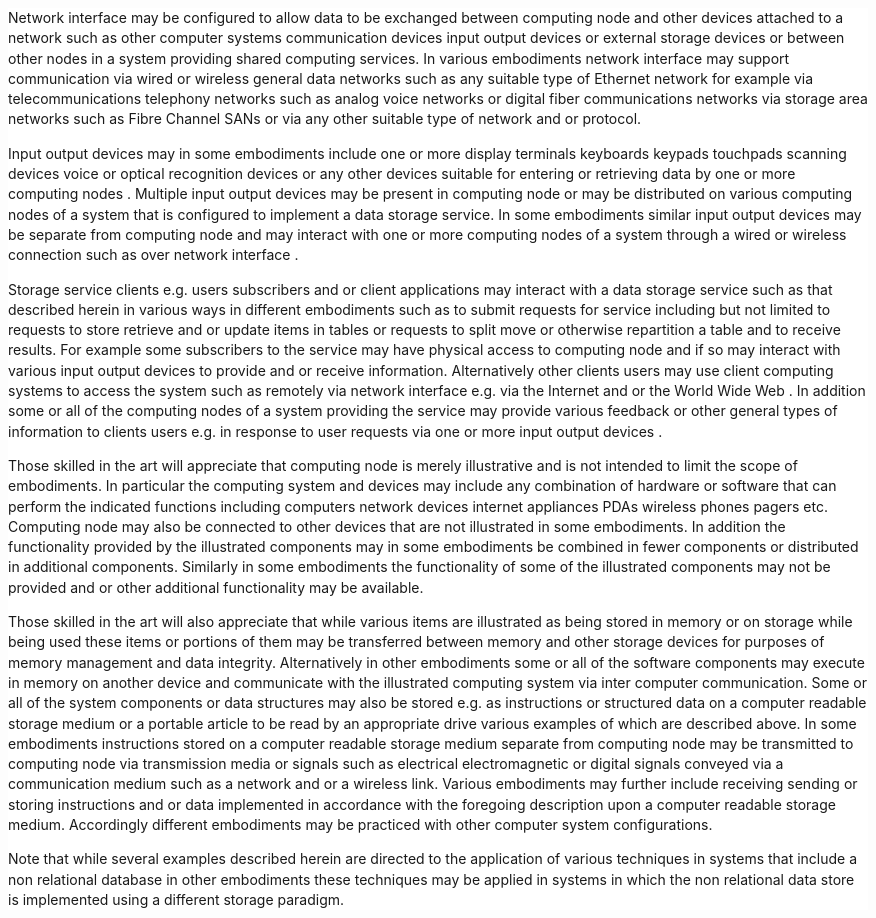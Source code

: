 Network interface may be configured to allow data to be exchanged between computing node and other devices attached to a network such as other computer systems communication devices input output devices or external storage devices or between other nodes in a system providing shared computing services. In various embodiments network interface may support communication via wired or wireless general data networks such as any suitable type of Ethernet network for example via telecommunications telephony networks such as analog voice networks or digital fiber communications networks via storage area networks such as Fibre Channel SANs or via any other suitable type of network and or protocol.

Input output devices may in some embodiments include one or more display terminals keyboards keypads touchpads scanning devices voice or optical recognition devices or any other devices suitable for entering or retrieving data by one or more computing nodes . Multiple input output devices may be present in computing node or may be distributed on various computing nodes of a system that is configured to implement a data storage service. In some embodiments similar input output devices may be separate from computing node and may interact with one or more computing nodes of a system through a wired or wireless connection such as over network interface .

Storage service clients e.g. users subscribers and or client applications may interact with a data storage service such as that described herein in various ways in different embodiments such as to submit requests for service including but not limited to requests to store retrieve and or update items in tables or requests to split move or otherwise repartition a table and to receive results. For example some subscribers to the service may have physical access to computing node and if so may interact with various input output devices to provide and or receive information. Alternatively other clients users may use client computing systems to access the system such as remotely via network interface e.g. via the Internet and or the World Wide Web . In addition some or all of the computing nodes of a system providing the service may provide various feedback or other general types of information to clients users e.g. in response to user requests via one or more input output devices .

Those skilled in the art will appreciate that computing node is merely illustrative and is not intended to limit the scope of embodiments. In particular the computing system and devices may include any combination of hardware or software that can perform the indicated functions including computers network devices internet appliances PDAs wireless phones pagers etc. Computing node may also be connected to other devices that are not illustrated in some embodiments. In addition the functionality provided by the illustrated components may in some embodiments be combined in fewer components or distributed in additional components. Similarly in some embodiments the functionality of some of the illustrated components may not be provided and or other additional functionality may be available.

Those skilled in the art will also appreciate that while various items are illustrated as being stored in memory or on storage while being used these items or portions of them may be transferred between memory and other storage devices for purposes of memory management and data integrity. Alternatively in other embodiments some or all of the software components may execute in memory on another device and communicate with the illustrated computing system via inter computer communication. Some or all of the system components or data structures may also be stored e.g. as instructions or structured data on a computer readable storage medium or a portable article to be read by an appropriate drive various examples of which are described above. In some embodiments instructions stored on a computer readable storage medium separate from computing node may be transmitted to computing node via transmission media or signals such as electrical electromagnetic or digital signals conveyed via a communication medium such as a network and or a wireless link. Various embodiments may further include receiving sending or storing instructions and or data implemented in accordance with the foregoing description upon a computer readable storage medium. Accordingly different embodiments may be practiced with other computer system configurations.

Note that while several examples described herein are directed to the application of various techniques in systems that include a non relational database in other embodiments these techniques may be applied in systems in which the non relational data store is implemented using a different storage paradigm.

